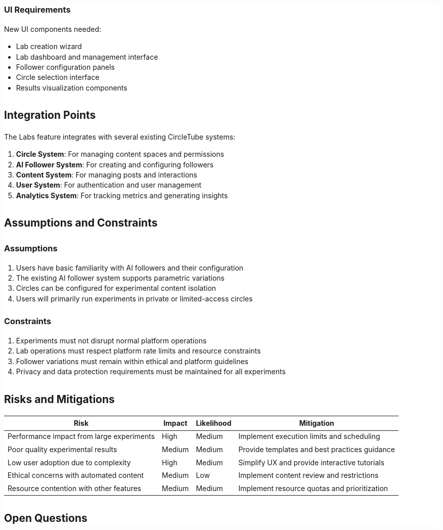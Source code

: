 ### UI Requirements

New UI components needed:
- Lab creation wizard
- Lab dashboard and management interface
- Follower configuration panels
- Circle selection interface
- Results visualization components

## Integration Points

The Labs feature integrates with several existing CircleTube systems:

1. **Circle System**: For managing content spaces and permissions
2. **AI Follower System**: For creating and configuring followers
3. **Content System**: For managing posts and interactions
4. **User System**: For authentication and user management
5. **Analytics System**: For tracking metrics and generating insights

## Assumptions and Constraints

### Assumptions

1. Users have basic familiarity with AI followers and their configuration
2. The existing AI follower system supports parametric variations
3. Circles can be configured for experimental content isolation
4. Users will primarily run experiments in private or limited-access circles

### Constraints

1. Experiments must not disrupt normal platform operations
2. Lab operations must respect platform rate limits and resource constraints
3. Follower variations must remain within ethical and platform guidelines
4. Privacy and data protection requirements must be maintained for all experiments

## Risks and Mitigations

| Risk | Impact | Likelihood | Mitigation |
|------|--------|------------|------------|
| Performance impact from large experiments | High | Medium | Implement execution limits and scheduling |
| Poor quality experimental results | Medium | Medium | Provide templates and best practices guidance |
| Low user adoption due to complexity | High | Medium | Simplify UX and provide interactive tutorials |
| Ethical concerns with automated content | Medium | Low | Implement content review and restrictions |
| Resource contention with other features | Medium | Medium | Implement resource quotas and prioritization |

## Open Questions

